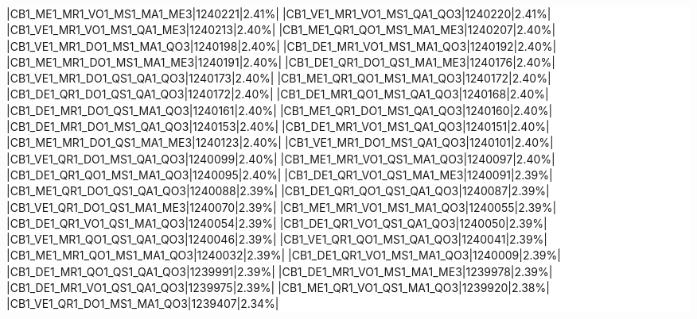 |CB1_ME1_MR1_VO1_MS1_MA1_ME3|1240221|2.41%|
|CB1_VE1_MR1_VO1_MS1_QA1_QO3|1240220|2.41%|
|CB1_VE1_MR1_VO1_MS1_QA1_ME3|1240213|2.40%|
|CB1_ME1_QR1_QO1_MS1_MA1_ME3|1240207|2.40%|
|CB1_VE1_MR1_DO1_MS1_MA1_QO3|1240198|2.40%|
|CB1_DE1_MR1_VO1_MS1_MA1_QO3|1240192|2.40%|
|CB1_ME1_MR1_DO1_MS1_MA1_ME3|1240191|2.40%|
|CB1_DE1_QR1_DO1_QS1_MA1_ME3|1240176|2.40%|
|CB1_VE1_MR1_DO1_QS1_QA1_QO3|1240173|2.40%|
|CB1_ME1_QR1_QO1_MS1_MA1_QO3|1240172|2.40%|
|CB1_DE1_QR1_DO1_QS1_QA1_QO3|1240172|2.40%|
|CB1_DE1_MR1_QO1_MS1_QA1_QO3|1240168|2.40%|
|CB1_DE1_MR1_DO1_QS1_MA1_QO3|1240161|2.40%|
|CB1_ME1_QR1_DO1_MS1_QA1_QO3|1240160|2.40%|
|CB1_DE1_MR1_DO1_MS1_QA1_QO3|1240153|2.40%|
|CB1_DE1_MR1_VO1_MS1_QA1_QO3|1240151|2.40%|
|CB1_ME1_MR1_DO1_QS1_MA1_ME3|1240123|2.40%|
|CB1_VE1_MR1_DO1_MS1_QA1_QO3|1240101|2.40%|
|CB1_VE1_QR1_DO1_MS1_QA1_QO3|1240099|2.40%|
|CB1_ME1_MR1_VO1_QS1_MA1_QO3|1240097|2.40%|
|CB1_DE1_QR1_QO1_MS1_MA1_QO3|1240095|2.40%|
|CB1_DE1_QR1_VO1_QS1_MA1_ME3|1240091|2.39%|
|CB1_ME1_QR1_DO1_QS1_QA1_QO3|1240088|2.39%|
|CB1_DE1_QR1_QO1_QS1_QA1_QO3|1240087|2.39%|
|CB1_VE1_QR1_DO1_QS1_MA1_ME3|1240070|2.39%|
|CB1_ME1_MR1_VO1_MS1_MA1_QO3|1240055|2.39%|
|CB1_DE1_QR1_VO1_QS1_MA1_QO3|1240054|2.39%|
|CB1_DE1_QR1_VO1_QS1_QA1_QO3|1240050|2.39%|
|CB1_VE1_MR1_QO1_QS1_QA1_QO3|1240046|2.39%|
|CB1_VE1_QR1_QO1_MS1_QA1_QO3|1240041|2.39%|
|CB1_ME1_MR1_QO1_MS1_MA1_QO3|1240032|2.39%|
|CB1_DE1_QR1_VO1_MS1_MA1_QO3|1240009|2.39%|
|CB1_DE1_MR1_QO1_QS1_QA1_QO3|1239991|2.39%|
|CB1_DE1_MR1_VO1_MS1_MA1_ME3|1239978|2.39%|
|CB1_DE1_MR1_VO1_QS1_QA1_QO3|1239975|2.39%|
|CB1_ME1_QR1_VO1_QS1_MA1_QO3|1239920|2.38%|
|CB1_VE1_QR1_DO1_MS1_MA1_QO3|1239407|2.34%|
